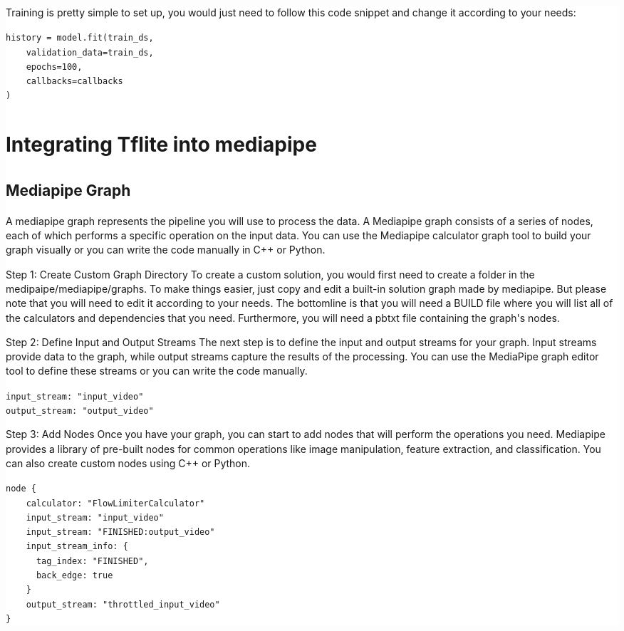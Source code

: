Training is pretty simple to set up, you would just need to follow this code snippet and change it according to your needs:

```
history = model.fit(train_ds,
    validation_data=train_ds,
    epochs=100,
    callbacks=callbacks
)
```





# Integrating Tflite into mediapipe
## Mediapipe Graph
A mediapipe graph represents the pipeline you will use to process the data. A Mediapipe graph consists of a series of nodes, each of which performs a specific operation on the input data. You can use the Mediapipe calculator graph tool to build your graph visually or you can write the code manually in C++ or Python.

Step 1: Create Custom Graph Directory
To create a custom solution, you would first need to create a folder in the medipaipe/mediapipe/graphs. To make things easier, just copy and edit a built-in solution graph made by mediapipe. But please note that you will need to edit it according to your needs. The bottomline is that you will need a BUILD file where you will list all of the calculators and dependencies that you need. Furthermore, you will need a pbtxt file containing the graph's nodes.

Step 2: Define Input and Output Streams
The next step is to define the input and output streams for your graph. Input streams provide data to the graph, while output streams capture the results of the processing. You can use the MediaPipe graph editor tool to define these streams or you can write the code manually.
```
input_stream: "input_video"
output_stream: "output_video"
```

Step 3: Add Nodes
Once you have your graph, you can start to add nodes that will perform the operations you need. Mediapipe provides a library of pre-built nodes for common operations like image manipulation, feature extraction, and classification. You can also create custom nodes using C++ or Python.
```
node {
    calculator: "FlowLimiterCalculator"
    input_stream: "input_video"
    input_stream: "FINISHED:output_video"
    input_stream_info: { 
      tag_index: "FINISHED",
      back_edge: true 
    }
    output_stream: "throttled_input_video"
}
```
